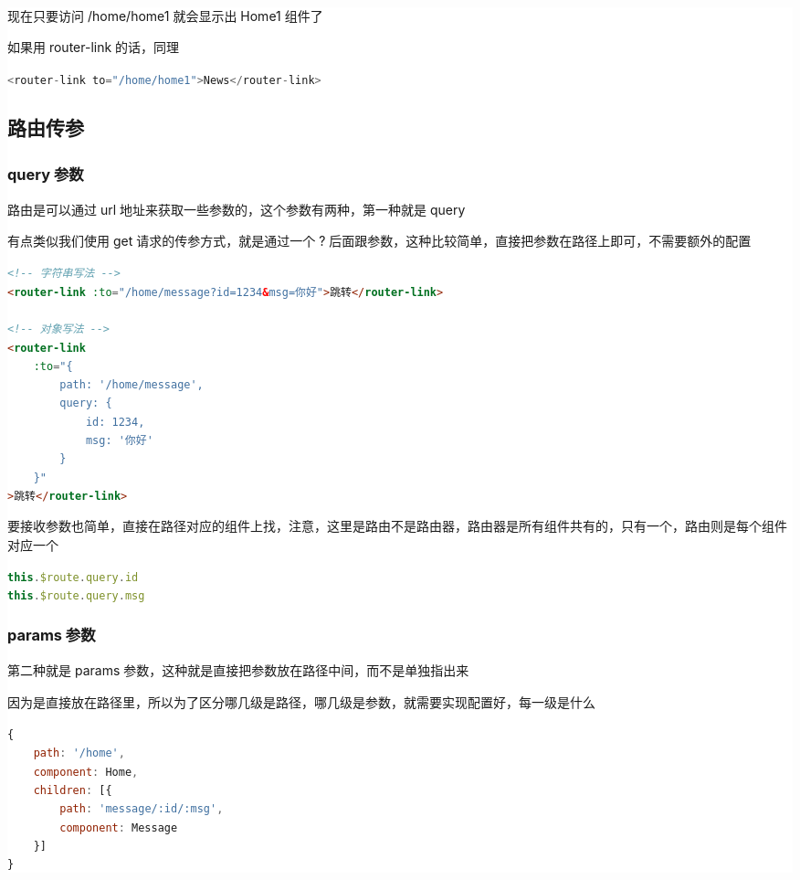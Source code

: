现在只要访问 /home/home1 就会显示出 Home1 组件了

如果用 router-link 的话，同理

```js
<router-link to="/home/home1">News</router-link>
```

## 路由传参

### query 参数

路由是可以通过 url 地址来获取一些参数的，这个参数有两种，第一种就是 query

有点类似我们使用 get 请求的传参方式，就是通过一个 ? 后面跟参数，这种比较简单，直接把参数在路径上即可，不需要额外的配置

```html
<!-- 字符串写法 -->
<router-link :to="/home/message?id=1234&msg=你好">跳转</router-link>

<!-- 对象写法 -->
<router-link
    :to="{
        path: '/home/message',
        query: {
            id: 1234,
            msg: '你好'
        }
    }"
>跳转</router-link>
```

要接收参数也简单，直接在路径对应的组件上找，注意，这里是路由不是路由器，路由器是所有组件共有的，只有一个，路由则是每个组件对应一个

```js
this.$route.query.id
this.$route.query.msg
```

### params 参数

第二种就是 params 参数，这种就是直接把参数放在路径中间，而不是单独指出来

因为是直接放在路径里，所以为了区分哪几级是路径，哪几级是参数，就需要实现配置好，每一级是什么

```js
{
    path: '/home',
    component: Home,
    children: [{
        path: 'message/:id/:msg',
        component: Message
    }]
}
```
